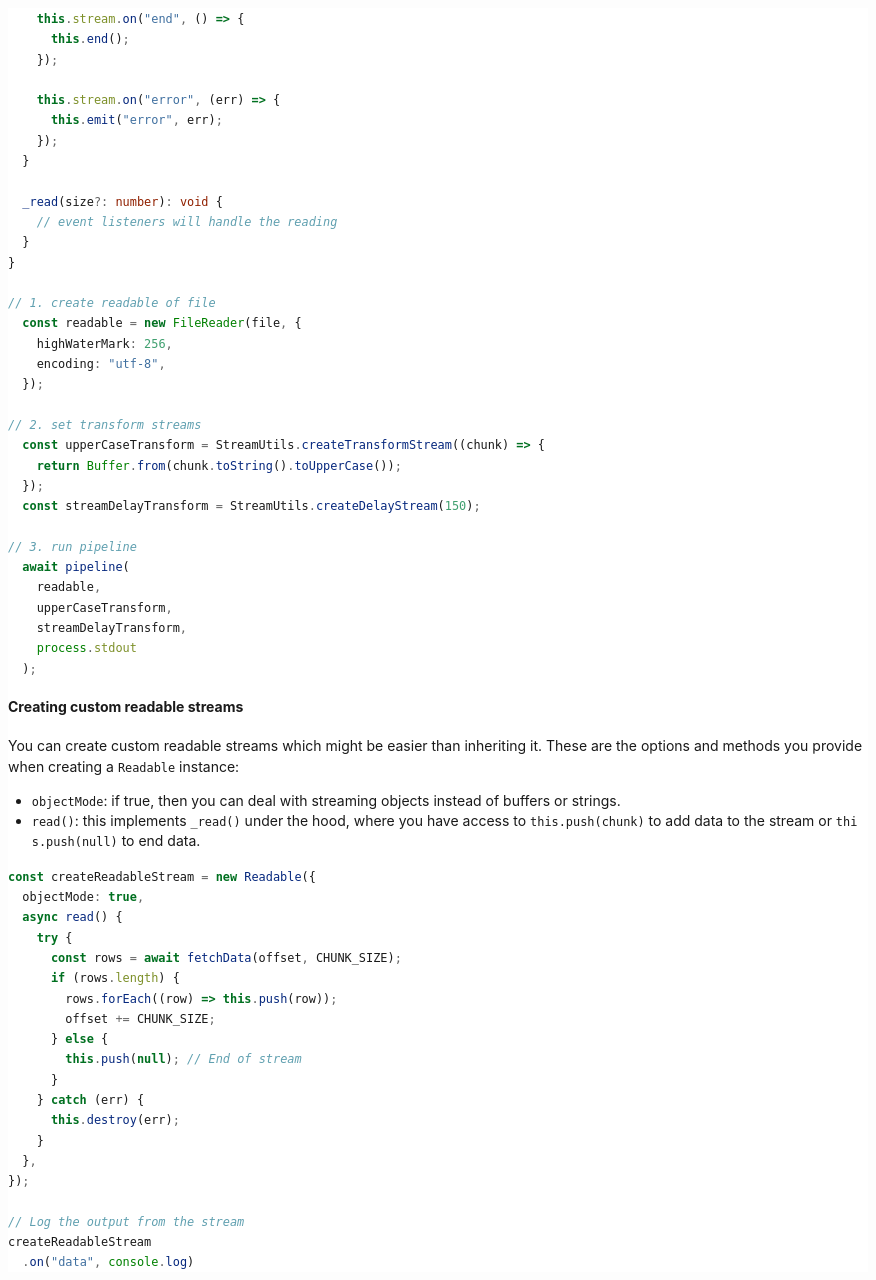 ```ts
    this.stream.on("end", () => {
      this.end();
    });

    this.stream.on("error", (err) => {
      this.emit("error", err);
    });
  }

  _read(size?: number): void {
    // event listeners will handle the reading
  }
}

// 1. create readable of file
  const readable = new FileReader(file, {
    highWaterMark: 256,
    encoding: "utf-8",
  });

// 2. set transform streams
  const upperCaseTransform = StreamUtils.createTransformStream((chunk) => {
    return Buffer.from(chunk.toString().toUpperCase());
  });
  const streamDelayTransform = StreamUtils.createDelayStream(150);

// 3. run pipeline
  await pipeline(
    readable,
    upperCaseTransform,
    streamDelayTransform,
    process.stdout
  );
```

#### Creating custom readable streams

You can create custom readable streams which might be easier than inheriting it. These are the options and methods you provide when creating a `Readable` instance:

- `objectMode`: if true, then you can deal with streaming objects instead of buffers or strings.
- `read()`: this implements `_read()` under the hood, where you have access to `this.push(chunk)` to add data to the stream or `this.push(null)` to end data.

```ts
const createReadableStream = new Readable({
  objectMode: true,
  async read() {
    try {
      const rows = await fetchData(offset, CHUNK_SIZE); 
      if (rows.length) {
        rows.forEach((row) => this.push(row));
        offset += CHUNK_SIZE;
      } else {
        this.push(null); // End of stream
      }
    } catch (err) {
      this.destroy(err);
    }
  },
});

// Log the output from the stream
createReadableStream
  .on("data", console.log)
```